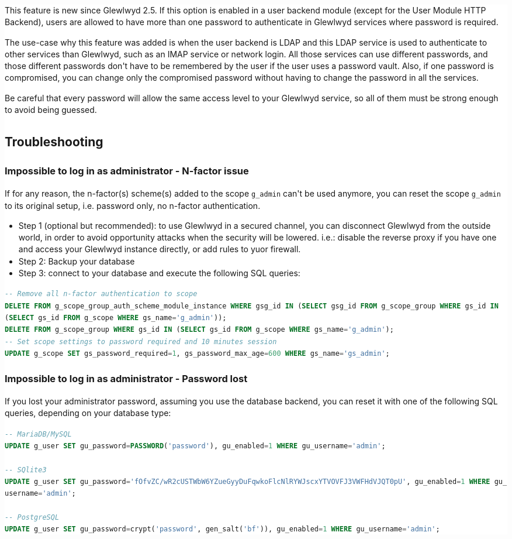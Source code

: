 This feature is new since Glewlwyd 2.5. If this option is enabled in a user backend module (except for the User Module HTTP Backend), users are allowed to have more than one password to authenticate in Glewlwyd services where password is required.

The use-case why this feature was added is when the user backend is LDAP and this LDAP service is used to authenticate to other services than Glewlwyd, such as an IMAP service or network login. All those services can use different passwords, and those different passwords don't have to be remembered by the user if the user uses a password vault. Also, if one password is compromised, you can change only the compromised password without having to change the password in all the services.

Be careful that every password will allow the same access level to your Glewlwyd service, so all of them must be strong enough to avoid being guessed.

## Troubleshooting

### Impossible to log in as administrator - N-factor issue

If for any reason, the n-factor(s) scheme(s) added to the scope `g_admin` can't be used anymore, you can reset the scope `g_admin` to its original setup, i.e. password only, no n-factor authentication.

- Step 1 (optional but recommended): to use Glewlwyd in a secured channel, you can disconnect Glewlwyd from the outside world, in order to avoid opportunity attacks when the security will be lowered. i.e.: disable the reverse proxy if you have one and access your Glewlwyd instance directly, or add rules to yuor firewall.
- Step 2: Backup your database
- Step 3: connect to your database and execute the following SQL queries:

```SQL
-- Remove all n-factor authentication to scope
DELETE FROM g_scope_group_auth_scheme_module_instance WHERE gsg_id IN (SELECT gsg_id FROM g_scope_group WHERE gs_id IN (SELECT gs_id FROM g_scope WHERE gs_name='g_admin'));
DELETE FROM g_scope_group WHERE gs_id IN (SELECT gs_id FROM g_scope WHERE gs_name='g_admin');
-- Set scope settings to password required and 10 minutes session
UPDATE g_scope SET gs_password_required=1, gs_password_max_age=600 WHERE gs_name='gs_admin';
```

### Impossible to log in as administrator - Password lost

If you lost your administrator password, assuming you use the database backend, you can reset it with one of the following SQL queries, depending on your database type:

```SQL
-- MariaDB/MySQL
UPDATE g_user SET gu_password=PASSWORD('password'), gu_enabled=1 WHERE gu_username='admin';

-- SQlite3
UPDATE g_user SET gu_password='fOfvZC/wR2cUSTWbW6YZueGyyDuFqwkoFlcNlRYWJscxYTVOVFJ3VWFHdVJQT0pU', gu_enabled=1 WHERE gu_username='admin';

-- PostgreSQL
UPDATE g_user SET gu_password=crypt('password', gen_salt('bf')), gu_enabled=1 WHERE gu_username='admin';
```
